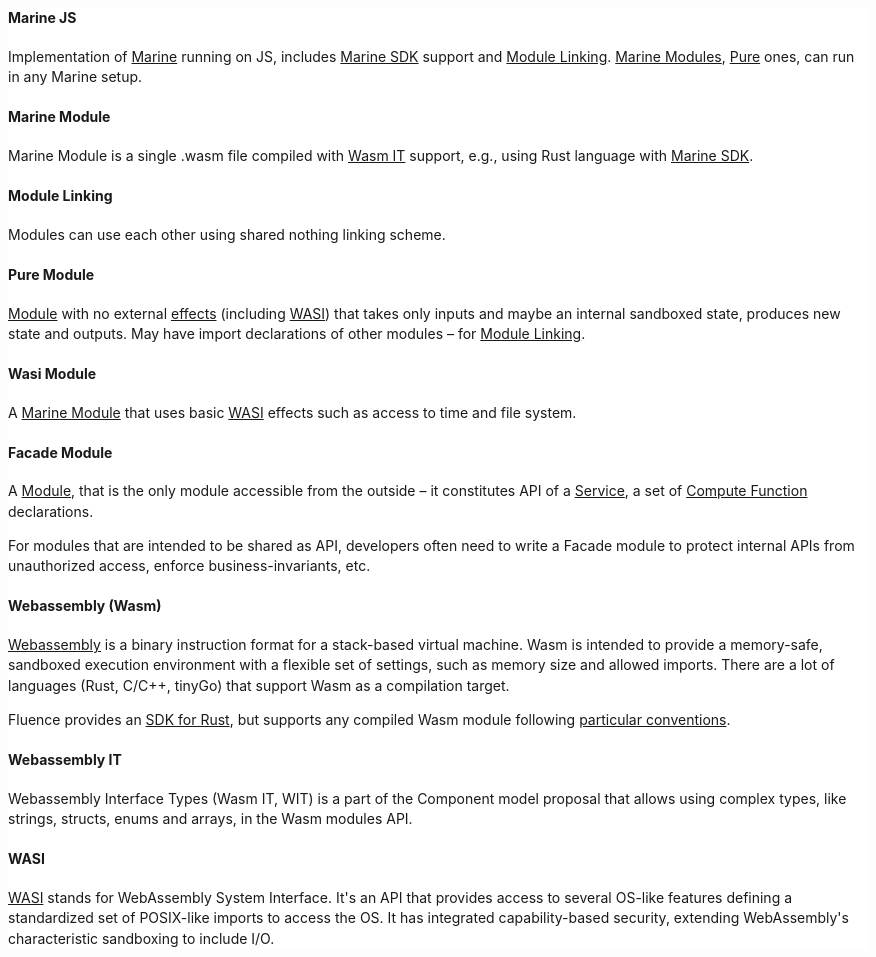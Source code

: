 #### Marine JS

Implementation of [Marine](#marine) running on JS, includes [Marine SDK](#marine-sdk) support and [Module Linking](#module-linking). [Marine Modules](#marine-module), [Pure](#pure-module) ones, can run in any Marine setup.

#### Marine Module

Marine Module is a single .wasm file compiled with [Wasm IT](#webassembly-it) support, e.g., using Rust language with [Marine SDK](#marine-sdk).

#### Module Linking

Modules can use each other using shared nothing linking scheme.

#### Pure Module

[Module](#marine-module) with no external [effects](#effect) (including [WASI](#wasi)) that takes only inputs and maybe an internal sandboxed state, produces new state and outputs. May have import declarations of other modules – for [Module Linking](#module-linking).

#### Wasi Module

A [Marine Module](#marine-module) that uses basic [WASI](#wasi) effects such as access to time and file system.

#### Facade Module

A [Module](#facade-module), that is the only module accessible from the outside – it constitutes API of a [Service](#marine-service), a set of [Compute Function](#compute-function) declarations.

For modules that are intended to be shared as API, developers often need to write a Facade module to protect internal APIs from unauthorized access, enforce business-invariants, etc.

#### Webassembly (Wasm)

[Webassembly](https://webassembly.org/) is a binary instruction format for a stack-based virtual machine. Wasm is intended to provide a memory-safe, sandboxed execution environment with a flexible set of settings, such as memory size and allowed imports. There are a lot of languages (Rust, C/C++, tinyGo) that support Wasm as a compilation target. 

Fluence provides an [SDK for Rust](#marine-sdk), but supports any compiled Wasm module following [particular conventions](/docs/marine-book/marine-rust-sdk/module-abi.md).

#### Webassembly IT

Webassembly Interface Types (Wasm IT, WIT) is a part of the Component model proposal that allows using complex types, like strings, structs, enums and arrays, in the Wasm modules API.

#### WASI

[WASI](https://github.com/bytecodealliance/wasmtime/blob/main/docs/WASI-intro.md) stands for WebAssembly System Interface. It's an API that provides access to several OS-like features defining a standardized set of POSIX-like imports to access the OS. It has integrated capability-based security, extending WebAssembly's characteristic sandboxing to include I/O.
